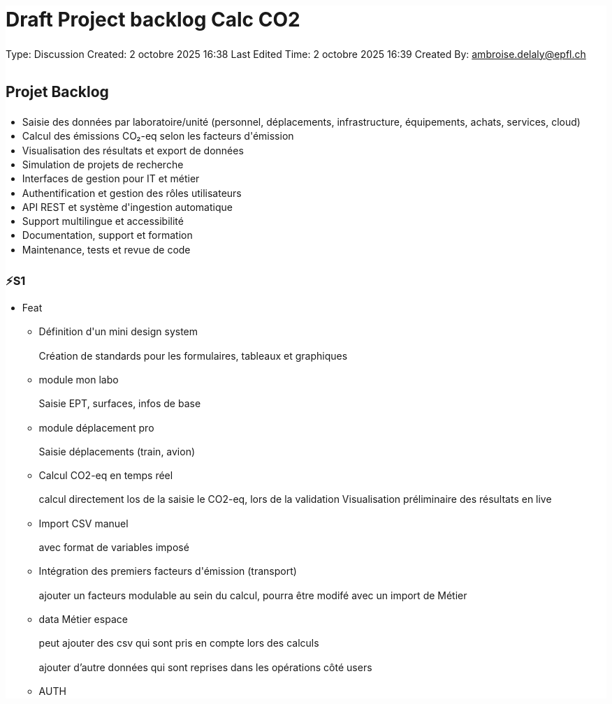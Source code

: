 # Draft Project backlog Calc CO2

Type: Discussion
Created: 2 octobre 2025 16:38
Last Edited Time: 2 octobre 2025 16:39
Created By: ambroise.delaly@epfl.ch

## Projet Backlog

- Saisie des données par laboratoire/unité (personnel, déplacements, infrastructure, équipements, achats, services, cloud)
- Calcul des émissions CO₂-eq selon les facteurs d'émission
- Visualisation des résultats et export de données
- Simulation de projets de recherche
- Interfaces de gestion pour IT et métier
- Authentification et gestion des rôles utilisateurs
- API REST et système d'ingestion automatique
- Support multilingue et accessibilité
- Documentation, support et formation
- Maintenance, tests et revue de code

### ⚡S1

- Feat
    - Définition d'un mini design system
        
        Création de standards pour les formulaires, tableaux et graphiques
        
    - module mon labo
        
        Saisie EPT, surfaces, infos de base 
        
    - module déplacement pro
        
        Saisie déplacements (train, avion) 
        
    - Calcul CO2-eq en temps réel
        
        calcul directement los de la saisie le CO2-eq, lors de la validation
        Visualisation préliminaire des résultats en live
        
    - Import CSV manuel
        
        avec format de variables imposé
        
    - Intégration des premiers facteurs d'émission (transport)
        
        ajouter un facteurs modulable au sein du calcul, pourra être modifé avec un import de Métier
        
    - data Métier espace
        
        peut ajouter des csv qui sont pris en compte lors des calculs
        
        ajouter d’autre données qui sont reprises dans les opérations côté users
        
    - AUTH
        